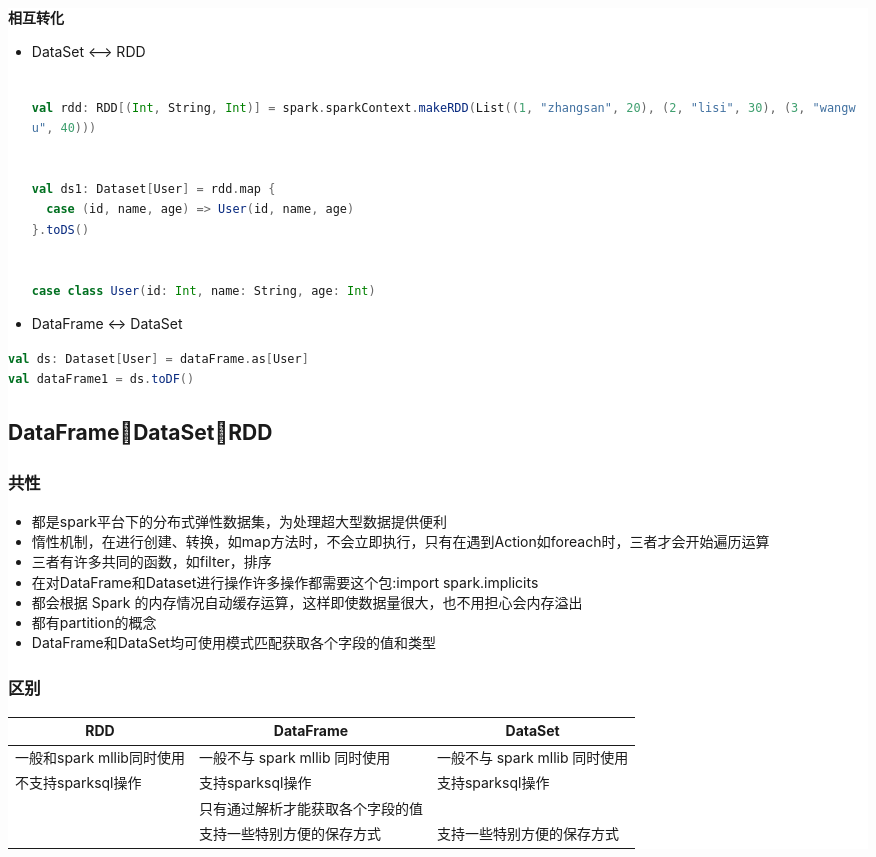 

**相互转化**

- DataSet <--> RDD

  ```scala
  
  val rdd: RDD[(Int, String, Int)] = spark.sparkContext.makeRDD(List((1, "zhangsan", 20), (2, "lisi", 30), (3, "wangwu", 40)))
  
  
  val ds1: Dataset[User] = rdd.map {
    case (id, name, age) => User(id, name, age)
  }.toDS()
  
  
  case class User(id: Int, name: String, age: Int)
  ```

-  DataFrame <-> DataSet

  ```scala
  val ds: Dataset[User] = dataFrame.as[User]
  val dataFrame1 = ds.toDF()
  ```





## DataFrame🔗DataSet🔗RDD

### 共性

- 都是spark平台下的分布式弹性数据集，为处理超大型数据提供便利
- 惰性机制，在进行创建、转换，如map方法时，不会立即执行，只有在遇到Action如foreach时，三者才会开始遍历运算
- 三者有许多共同的函数，如filter，排序
- 在对DataFrame和Dataset进行操作许多操作都需要这个包:import spark.implicits
- 都会根据 Spark 的内存情况自动缓存运算，这样即使数据量很大，也不用担心会内存溢出
- 都有partition的概念
- DataFrame和DataSet均可使用模式匹配获取各个字段的值和类型



### 区别



| RDD                       | DataFrame                        | DataSet                       |
| ------------------------- | -------------------------------- | ----------------------------- |
| 一般和spark mllib同时使用 | 一般不与 spark mllib 同时使用    | 一般不与 spark mllib 同时使用 |
| 不支持sparksql操作        | 支持sparksql操作                 | 支持sparksql操作              |
|                           | 只有通过解析才能获取各个字段的值 |                               |
|                           | 支持一些特别方便的保存方式       | 支持一些特别方便的保存方式    |


  [^主要修改模块]: 内存管理、物理计划、执行三个模块
  [^Syntax Errors]:  语法错误    
  [^Analtsis Error]: 解析错误
  [^一句话]: Dataset 最严格，但对于开发者来说效率最高
[^Tips]: 建议在进行 spark SQL 编程前导入下面的隐式转换，因为 DataFrames 和 dataSets 中很多操作都依赖了隐式转换 import spark.implicits._
[^UDAF]: UserDefinedAggregateFunction
[^继承类]: Aggregator
[^执行前需注册]: spark.udf.register("ageAvg", 	functions.udaf(new MyAvgUDAF()))
[^详细流程图]: 👇
[^PS]: 在实际使用中, 几乎没有任何人会使用内置的 Hive